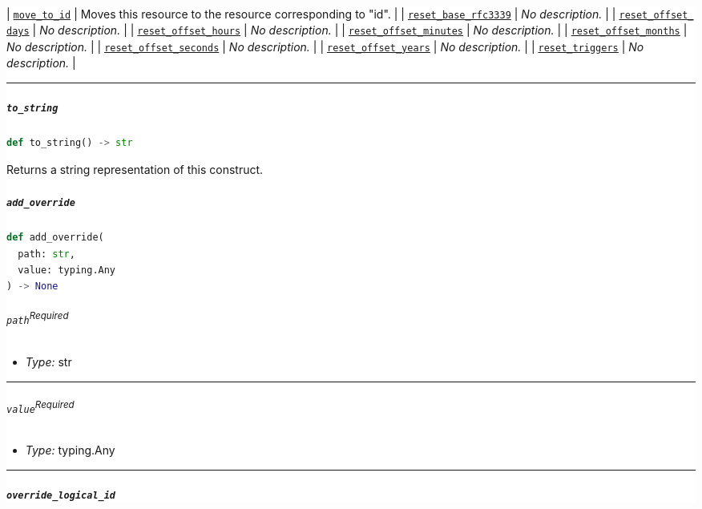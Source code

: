 | <code><a href="#@cdktf/provider-time.offset.Offset.moveToId">move_to_id</a></code> | Moves this resource to the resource corresponding to "id". |
| <code><a href="#@cdktf/provider-time.offset.Offset.resetBaseRfc3339">reset_base_rfc3339</a></code> | *No description.* |
| <code><a href="#@cdktf/provider-time.offset.Offset.resetOffsetDays">reset_offset_days</a></code> | *No description.* |
| <code><a href="#@cdktf/provider-time.offset.Offset.resetOffsetHours">reset_offset_hours</a></code> | *No description.* |
| <code><a href="#@cdktf/provider-time.offset.Offset.resetOffsetMinutes">reset_offset_minutes</a></code> | *No description.* |
| <code><a href="#@cdktf/provider-time.offset.Offset.resetOffsetMonths">reset_offset_months</a></code> | *No description.* |
| <code><a href="#@cdktf/provider-time.offset.Offset.resetOffsetSeconds">reset_offset_seconds</a></code> | *No description.* |
| <code><a href="#@cdktf/provider-time.offset.Offset.resetOffsetYears">reset_offset_years</a></code> | *No description.* |
| <code><a href="#@cdktf/provider-time.offset.Offset.resetTriggers">reset_triggers</a></code> | *No description.* |

---

##### `to_string` <a name="to_string" id="@cdktf/provider-time.offset.Offset.toString"></a>

```python
def to_string() -> str
```

Returns a string representation of this construct.

##### `add_override` <a name="add_override" id="@cdktf/provider-time.offset.Offset.addOverride"></a>

```python
def add_override(
  path: str,
  value: typing.Any
) -> None
```

###### `path`<sup>Required</sup> <a name="path" id="@cdktf/provider-time.offset.Offset.addOverride.parameter.path"></a>

- *Type:* str

---

###### `value`<sup>Required</sup> <a name="value" id="@cdktf/provider-time.offset.Offset.addOverride.parameter.value"></a>

- *Type:* typing.Any

---

##### `override_logical_id` <a name="override_logical_id" id="@cdktf/provider-time.offset.Offset.overrideLogicalId"></a>
